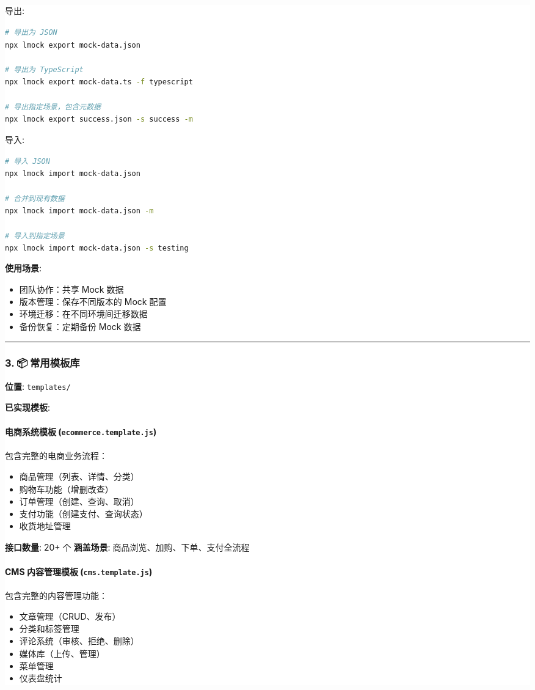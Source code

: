 导出:
```bash
# 导出为 JSON
npx lmock export mock-data.json

# 导出为 TypeScript
npx lmock export mock-data.ts -f typescript

# 导出指定场景，包含元数据
npx lmock export success.json -s success -m
```

导入:
```bash
# 导入 JSON
npx lmock import mock-data.json

# 合并到现有数据
npx lmock import mock-data.json -m

# 导入到指定场景
npx lmock import mock-data.json -s testing
```

**使用场景**:
- 团队协作：共享 Mock 数据
- 版本管理：保存不同版本的 Mock 配置
- 环境迁移：在不同环境间迁移数据
- 备份恢复：定期备份 Mock 数据

---

### 3. 📦 常用模板库

**位置**: `templates/`

**已实现模板**:

#### 电商系统模板 (`ecommerce.template.js`)
包含完整的电商业务流程：
- 商品管理（列表、详情、分类）
- 购物车功能（增删改查）
- 订单管理（创建、查询、取消）
- 支付功能（创建支付、查询状态）
- 收货地址管理

**接口数量**: 20+ 个
**涵盖场景**: 商品浏览、加购、下单、支付全流程

#### CMS 内容管理模板 (`cms.template.js`)
包含完整的内容管理功能：
- 文章管理（CRUD、发布）
- 分类和标签管理
- 评论系统（审核、拒绝、删除）
- 媒体库（上传、管理）
- 菜单管理
- 仪表盘统计
